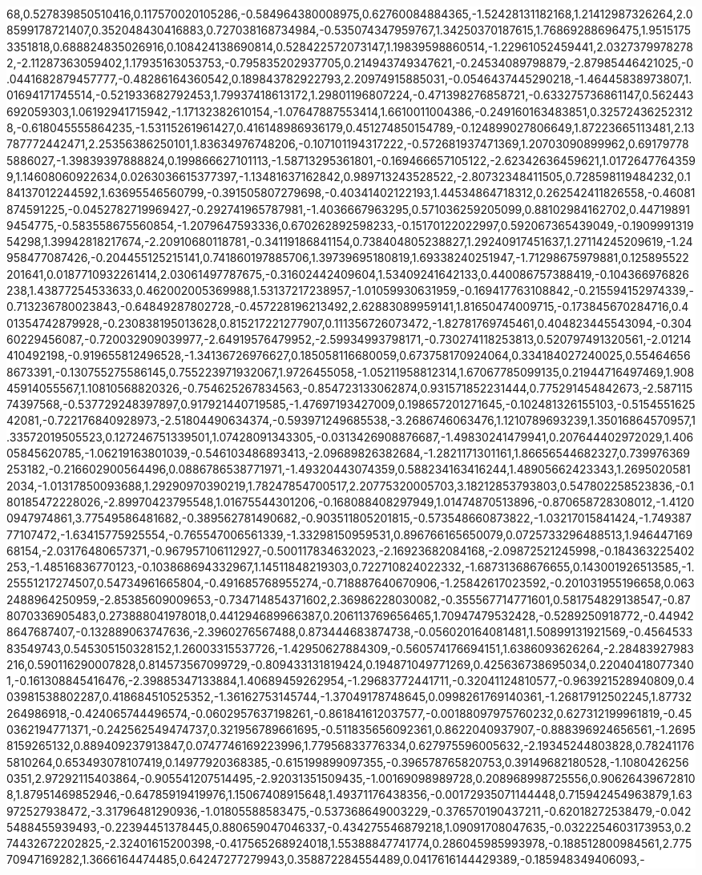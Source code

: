 68,0.527839850510416,0.117570020105286,-0.584964380008975,0.62760084884365,-1.52428131182168,1.21412987326264,2.08599178721407,0.352048430416883,0.727038168734984,-0.535074347959767,1.34250370187615,1.76869288696475,1.95151753351818,0.688824835026916,0.108424138690814,0.528422572073147,1.19839598860514,-1.22961052459441,2.03273799782782,-2.11287363059402,1.17935163053753,-0.795835202937705,0.214943749347621,-0.24534089798879,-2.87985446421025,-0.0441682879457777,-0.48286164360542,0.189843782922793,2.20974915885031,-0.0546437445290218,-1.46445838973807,1.01694171745514,-0.521933682792453,1.79937418613172,1.29801196807224,-0.471398276858721,-0.633275736861147,0.562443692059303,1.06192941715942,-1.17132382610154,-1.07647887553414,1.6610011004386,-0.249160163483851,0.325724362523128,-0.618045555864235,-1.53115261961427,0.416148986936179,0.451274850154789,-0.124899027806649,1.87223665113481,2.13787772442471,2.25356386250101,1.83634976748206,-0.107101194317222,-0.572681937471369,1.20703090899962,0.691797785886027,-1.39839397888824,0.199866627101113,-1.58713295361801,-0.169466657105122,-2.62342636459621,1.01726477643599,1.14608060922634,0.0263036615377397,-1.13481637162842,0.989713243528522,-2.80732348411505,0.728598119484232,0.184137012244592,1.63695546560799,-0.391505807279698,-0.40341402122193,1.44534864718312,0.262542411826558,-0.46081874591225,-0.0452782719969427,-0.292741965787981,-1.4036667963295,0.571036259205099,0.88102984162702,0.447198919454775,-0.583558675560854,-1.2079647593336,0.670262892598233,-0.15170122022997,0.592067365439049,-0.190999131954298,1.39942818217674,-2.20910680118781,-0.34119186841154,0.738404805238827,1.29240917451637,1.27114245209619,-1.24958477087426,-0.204455125215141,0.741860197885706,1.39739695180819,1.69338240251947,-1.71298675979881,0.125895522201641,0.0187710932261414,2.03061497787675,-0.31602442409604,1.53409241642133,0.440086757388419,-0.104366976826238,1.43877254533633,0.462002005369988,1.53137217238957,-1.01059930631959,-0.169417763108842,-0.215594152974339,-0.713236780023843,-0.64849287802728,-0.457228196213492,2.62883089959141,1.81650474009715,-0.173845670284716,0.401354742879928,-0.230838195013628,0.815217221277907,0.111356726073472,-1.82781769745461,0.404823445543094,-0.30460229456087,-0.720032909039977,-2.64919576479952,-2.59934993798171,-0.730274118253813,0.520797491320561,-2.01214410492198,-0.919655812496528,-1.34136726976627,0.185058116680059,0.673758170924064,0.334184027240025,0.554646568673391,-0.130755275586145,0.755223971932067,1.9726455058,-1.05211958812314,1.67067785099135,0.21944716497469,1.90845914055567,1.10810568820326,-0.754625267834563,-0.854723133062874,0.931571852231444,0.775291454842673,-2.58711574397568,-0.537729248397897,0.917921440719585,-1.47697193427009,0.198657201271645,-0.102481326155103,-0.515455162542081,-0.722176840928973,-2.51804490634374,-0.593971249685538,-3.2686746063476,1.1210789693239,1.35016864570957,1.33572019505523,0.127246751339501,1.07428091343305,-0.0313426908876687,-1.49830241479941,0.207644402972029,1.40605845620785,-1.06219163801039,-0.546103486893413,-2.09689826382684,-1.2821171301161,1.86656544682327,0.739976369253182,-0.216602900564496,0.0886786538771971,-1.49320443074359,0.588234163416244,1.48905662423343,1.26950205812034,-1.01317850093688,1.29290970390219,1.78247854700517,2.20775320005703,3.18212853793803,0.547802258523836,-0.180185472228026,-2.89970423795548,1.01675544301206,-0.168088408297949,1.01474870513896,-0.870658728308012,-1.41200947974861,3.77549586481682,-0.389562781490682,-0.903511805201815,-0.573548660873822,-1.03217015841424,-1.74938777107472,-1.63415775925554,-0.765547006561339,-1.33298150959531,0.896766165650079,0.0725733296488513,1.94644716968154,-2.03176480657371,-0.967957106112927,-0.500117834632023,-2.16923682084168,-2.09872521245998,-0.184363225402253,-1.48516836770123,-0.103868694332967,1.14511848219303,0.722710824022332,-1.68731368676655,0.143001926513585,-1.25551217274507,0.54734961665804,-0.491685768955274,-0.718887640670906,-1.25842617023592,-0.201031955196658,0.0632488964250959,-2.85385609009653,-0.734714854371602,2.36986228030082,-0.355567714771601,0.581754829138547,-0.878070336905483,0.273888041978018,0.441294689966387,0.206113769656465,1.70947479532428,-0.5289250918772,-0.449428647687407,-0.132889063747636,-2.3960276567488,0.873444683874738,-0.056020164081481,1.50899131921569,-0.456453383549743,0.545305150328152,1.26003315537726,-1.42950627884309,-0.560574176694151,1.6386093626264,-2.28483927983216,0.590116290007828,0.814573567099729,-0.809433131819424,0.194871049771269,0.425636738695034,0.220404180773401,-0.161308845416476,-2.39885347133884,1.40689459262954,-1.29683772441711,-0.32041124810577,-0.963921528940809,0.403981538802287,0.418684510525352,-1.36162753145744,-1.37049178748645,0.0998261769140361,-1.26817912502245,1.87732264986918,-0.424065744496574,-0.0602957637198261,-0.861841612037577,-0.00188097975760232,0.627312199961819,-0.450362194771371,-0.242562549474737,0.321956789661695,-0.511835656092361,0.8622040937907,-0.888396924656561,-1.26958159265132,0.889409237913847,0.0747746169223996,1.77956833776334,0.627975596005632,-2.19345244803828,0.782411765810264,0.653493078107419,0.14977920368385,-0.615199899097355,-0.396578765820753,0.39149682180528,-1.10804262560351,2.97292115403864,-0.905541207514495,-2.92031351509435,-1.00169098989728,0.208968998725556,0.906264396728108,1.87951469852946,-0.64785919419976,1.15067408915648,1.49371176438356,-0.00172935071144448,0.715942454963879,1.63972527938472,-3.31796481290936,-1.01805588583475,-0.537368649003229,-0.376570190437211,-0.62018272538479,-0.0425488455939493,-0.22394451378445,0.880659047046337,-0.434275546879218,1.09091708047635,-0.0322254603173953,0.274432672202825,-2.32401615200398,-0.417565268924018,1.55388847741774,0.286045985993978,-0.188512800984561,2.77570947169282,1.3666164474485,0.64247277279943,0.358872284554489,0.0417616144429389,-0.185948349406093,-